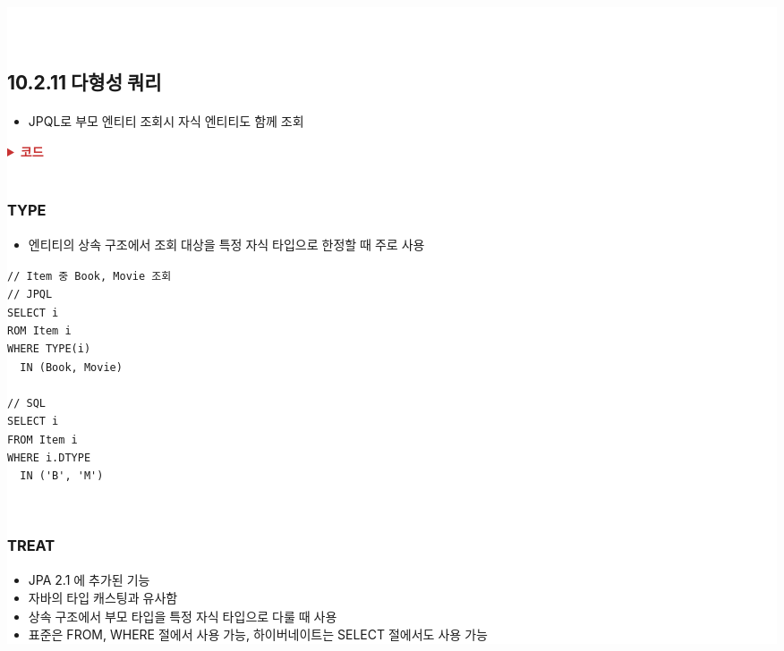 <br/>
<br/>

## 10.2.11 다형성 쿼리
- JPQL로 부모 엔티티 조회시 자식 엔티티도 함께 조회

<details><summary style="color:rgb(200, 50, 50)"><b>코드</b></summary></details>

<br/>

### TYPE
- 엔티티의 상속 구조에서 조회 대상을 특정 자식 타입으로 한정할 때 주로 사용

```
// Item 중 Book, Movie 조회
// JPQL
SELECT i 
ROM Item i
WHERE TYPE(i) 
  IN (Book, Movie)

// SQL
SELECT i 
FROM Item i
WHERE i.DTYPE 
  IN ('B', 'M')
```

<br/>

### TREAT
- JPA 2.1 에 추가된 기능
- 자바의 타입 캐스팅과 유사함
- 상속 구조에서 부모 타입을 특정 자식 타입으로 다룰 때 사용
- 표준은 FROM, WHERE 절에서 사용 가능, 하이버네이트는 SELECT 절에서도 사용 가능
